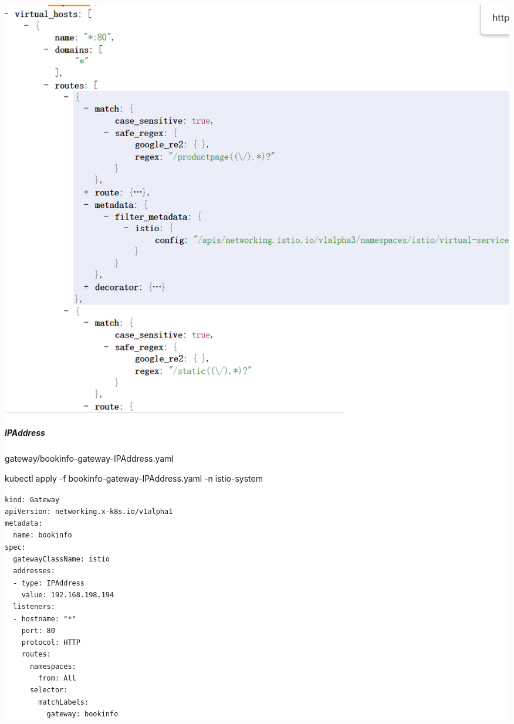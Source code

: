 ![1629944638(1)](images\1629944638(1).jpg)





##### IPAddress

gateway/bookinfo-gateway-IPAddress.yaml

kubectl apply -f bookinfo-gateway-IPAddress.yaml -n istio-system

```
kind: Gateway
apiVersion: networking.x-k8s.io/v1alpha1
metadata:
  name: bookinfo
spec:
  gatewayClassName: istio
  addresses:
  - type: IPAddress
    value: 192.168.198.194
  listeners:  
  - hostname: "*"
    port: 80
    protocol: HTTP
    routes:
      namespaces:
        from: All
      selector:
        matchLabels:
          gateway: bookinfo
```